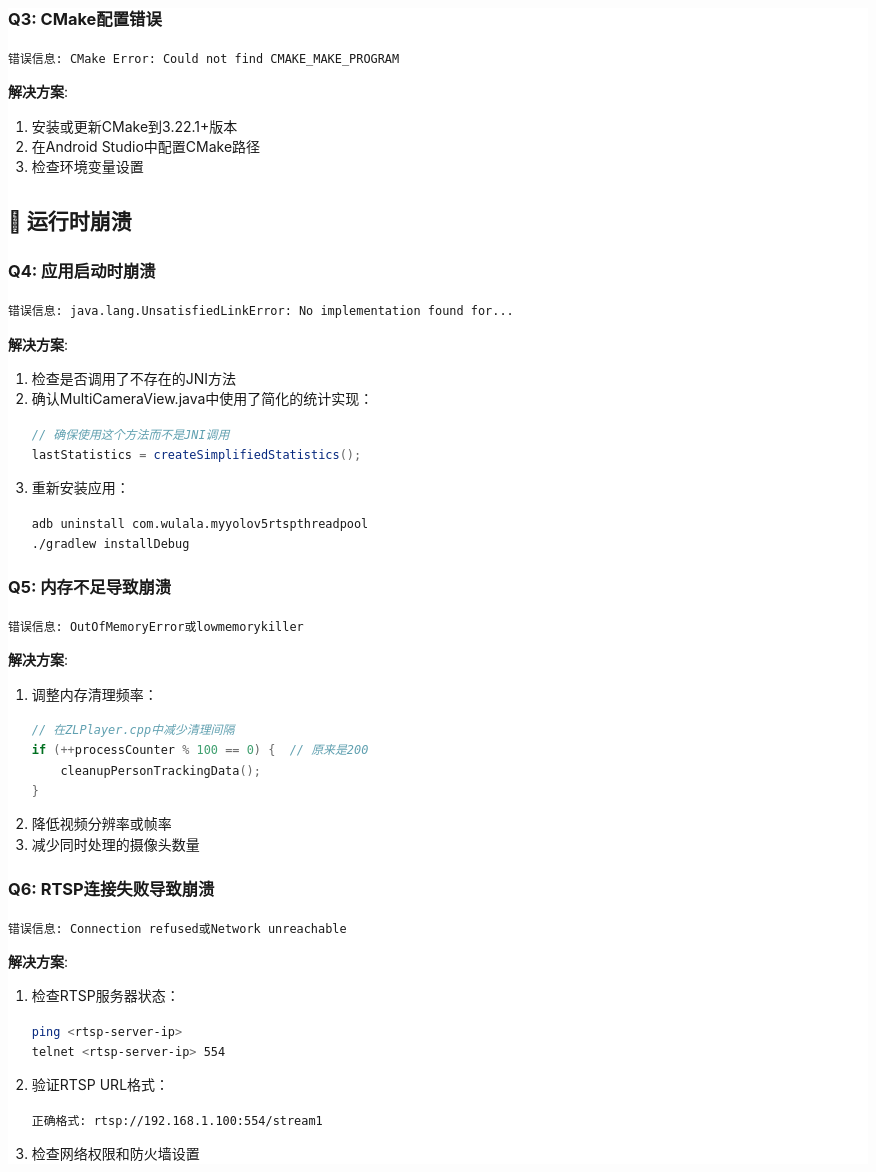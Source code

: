 ### Q3: CMake配置错误
```
错误信息: CMake Error: Could not find CMAKE_MAKE_PROGRAM
```
**解决方案**:
1. 安装或更新CMake到3.22.1+版本
2. 在Android Studio中配置CMake路径
3. 检查环境变量设置

## 🚫 运行时崩溃

### Q4: 应用启动时崩溃
```
错误信息: java.lang.UnsatisfiedLinkError: No implementation found for...
```
**解决方案**:
1. 检查是否调用了不存在的JNI方法
2. 确认MultiCameraView.java中使用了简化的统计实现：
   ```java
   // 确保使用这个方法而不是JNI调用
   lastStatistics = createSimplifiedStatistics();
   ```
3. 重新安装应用：
   ```bash
   adb uninstall com.wulala.myyolov5rtspthreadpool
   ./gradlew installDebug
   ```

### Q5: 内存不足导致崩溃
```
错误信息: OutOfMemoryError或lowmemorykiller
```
**解决方案**:
1. 调整内存清理频率：
   ```cpp
   // 在ZLPlayer.cpp中减少清理间隔
   if (++processCounter % 100 == 0) {  // 原来是200
       cleanupPersonTrackingData();
   }
   ```
2. 降低视频分辨率或帧率
3. 减少同时处理的摄像头数量

### Q6: RTSP连接失败导致崩溃
```
错误信息: Connection refused或Network unreachable
```
**解决方案**:
1. 检查RTSP服务器状态：
   ```bash
   ping <rtsp-server-ip>
   telnet <rtsp-server-ip> 554
   ```
2. 验证RTSP URL格式：
   ```
   正确格式: rtsp://192.168.1.100:554/stream1
   ```
3. 检查网络权限和防火墙设置
